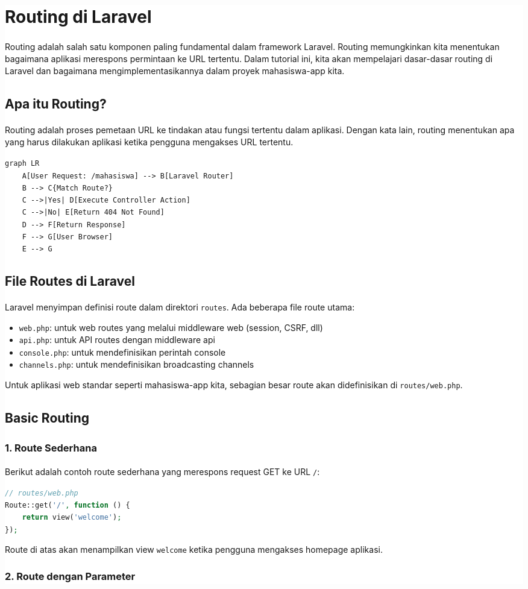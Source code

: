 # Routing di Laravel

Routing adalah salah satu komponen paling fundamental dalam framework Laravel. Routing memungkinkan kita menentukan bagaimana aplikasi merespons permintaan ke URL tertentu. Dalam tutorial ini, kita akan mempelajari dasar-dasar routing di Laravel dan bagaimana mengimplementasikannya dalam proyek mahasiswa-app kita.

## Apa itu Routing?

Routing adalah proses pemetaan URL ke tindakan atau fungsi tertentu dalam aplikasi. Dengan kata lain, routing menentukan apa yang harus dilakukan aplikasi ketika pengguna mengakses URL tertentu.

```mermaid
graph LR
    A[User Request: /mahasiswa] --> B[Laravel Router]
    B --> C{Match Route?}
    C -->|Yes| D[Execute Controller Action]
    C -->|No| E[Return 404 Not Found]
    D --> F[Return Response]
    F --> G[User Browser]
    E --> G
```

## File Routes di Laravel

Laravel menyimpan definisi route dalam direktori `routes`. Ada beberapa file route utama:

- `web.php`: untuk web routes yang melalui middleware web (session, CSRF, dll)
- `api.php`: untuk API routes dengan middleware api
- `console.php`: untuk mendefinisikan perintah console
- `channels.php`: untuk mendefinisikan broadcasting channels

Untuk aplikasi web standar seperti mahasiswa-app kita, sebagian besar route akan didefinisikan di `routes/web.php`.

## Basic Routing

### 1. Route Sederhana

Berikut adalah contoh route sederhana yang merespons request GET ke URL `/`:

```php
// routes/web.php
Route::get('/', function () {
    return view('welcome');
});
```

Route di atas akan menampilkan view `welcome` ketika pengguna mengakses homepage aplikasi.

### 2. Route dengan Parameter
